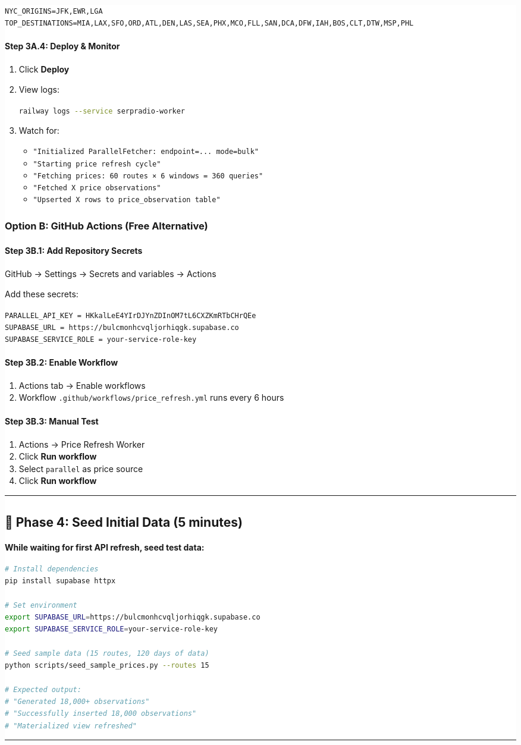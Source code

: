 ```env
NYC_ORIGINS=JFK,EWR,LGA
TOP_DESTINATIONS=MIA,LAX,SFO,ORD,ATL,DEN,LAS,SEA,PHX,MCO,FLL,SAN,DCA,DFW,IAH,BOS,CLT,DTW,MSP,PHL
```

#### Step 3A.4: Deploy & Monitor

1. Click **Deploy**
2. View logs:
   ```bash
   railway logs --service serpradio-worker
   ```

3. Watch for:
   - `"Initialized ParallelFetcher: endpoint=... mode=bulk"`
   - `"Starting price refresh cycle"`
   - `"Fetching prices: 60 routes × 6 windows = 360 queries"`
   - `"Fetched X price observations"`
   - `"Upserted X rows to price_observation table"`

### Option B: GitHub Actions (Free Alternative)

#### Step 3B.1: Add Repository Secrets

GitHub → Settings → Secrets and variables → Actions

Add these secrets:

```
PARALLEL_API_KEY = HKkalLeE4YIrDJYnZDInOM7tL6CXZKmRTbCHrQEe
SUPABASE_URL = https://bulcmonhcvqljorhiqgk.supabase.co
SUPABASE_SERVICE_ROLE = your-service-role-key
```

#### Step 3B.2: Enable Workflow

1. Actions tab → Enable workflows
2. Workflow `.github/workflows/price_refresh.yml` runs every 6 hours

#### Step 3B.3: Manual Test

1. Actions → Price Refresh Worker
2. Click **Run workflow**
3. Select `parallel` as price source
4. Click **Run workflow**

---

## 🌱 Phase 4: Seed Initial Data (5 minutes)

**While waiting for first API refresh, seed test data:**

```bash
# Install dependencies
pip install supabase httpx

# Set environment
export SUPABASE_URL=https://bulcmonhcvqljorhiqgk.supabase.co
export SUPABASE_SERVICE_ROLE=your-service-role-key

# Seed sample data (15 routes, 120 days of data)
python scripts/seed_sample_prices.py --routes 15

# Expected output:
# "Generated 18,000+ observations"
# "Successfully inserted 18,000 observations"
# "Materialized view refreshed"
```

---